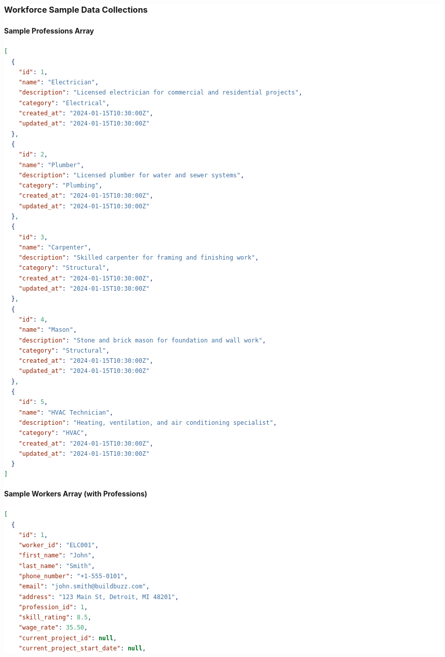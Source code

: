 ### Workforce Sample Data Collections

#### Sample Professions Array
```json
[
  {
    "id": 1,
    "name": "Electrician",
    "description": "Licensed electrician for commercial and residential projects",
    "category": "Electrical",
    "created_at": "2024-01-15T10:30:00Z",
    "updated_at": "2024-01-15T10:30:00Z"
  },
  {
    "id": 2,
    "name": "Plumber",
    "description": "Licensed plumber for water and sewer systems",
    "category": "Plumbing",
    "created_at": "2024-01-15T10:30:00Z",
    "updated_at": "2024-01-15T10:30:00Z"
  },
  {
    "id": 3,
    "name": "Carpenter",
    "description": "Skilled carpenter for framing and finishing work",
    "category": "Structural",
    "created_at": "2024-01-15T10:30:00Z",
    "updated_at": "2024-01-15T10:30:00Z"
  },
  {
    "id": 4,
    "name": "Mason",
    "description": "Stone and brick mason for foundation and wall work",
    "category": "Structural",
    "created_at": "2024-01-15T10:30:00Z",
    "updated_at": "2024-01-15T10:30:00Z"
  },
  {
    "id": 5,
    "name": "HVAC Technician",
    "description": "Heating, ventilation, and air conditioning specialist",
    "category": "HVAC",
    "created_at": "2024-01-15T10:30:00Z",
    "updated_at": "2024-01-15T10:30:00Z"
  }
]
```

#### Sample Workers Array (with Professions)
```json
[
  {
    "id": 1,
    "worker_id": "ELC001",
    "first_name": "John",
    "last_name": "Smith",
    "phone_number": "+1-555-0101",
    "email": "john.smith@buildbuzz.com",
    "address": "123 Main St, Detroit, MI 48201",
    "profession_id": 1,
    "skill_rating": 8.5,
    "wage_rate": 35.50,
    "current_project_id": null,
    "current_project_start_date": null,
```